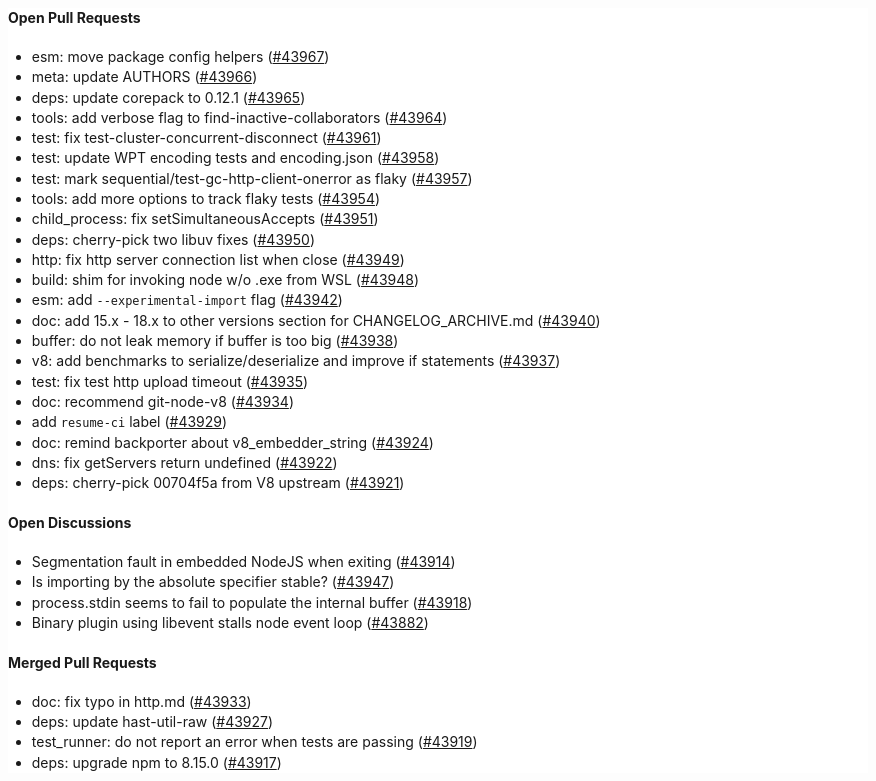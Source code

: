 #### Open Pull Requests

- esm: move package config helpers ([#43967](https://github.com/nodejs/node/pull/43967))
- meta: update AUTHORS ([#43966](https://github.com/nodejs/node/pull/43966))
- deps: update corepack to 0.12.1 ([#43965](https://github.com/nodejs/node/pull/43965))
- tools: add verbose flag to find-inactive-collaborators ([#43964](https://github.com/nodejs/node/pull/43964))
- test: fix test-cluster-concurrent-disconnect ([#43961](https://github.com/nodejs/node/pull/43961))
- test: update WPT encoding tests and encoding.json ([#43958](https://github.com/nodejs/node/pull/43958))
- test: mark sequential/test-gc-http-client-onerror as flaky ([#43957](https://github.com/nodejs/node/pull/43957))
- tools: add more options to track flaky tests ([#43954](https://github.com/nodejs/node/pull/43954))
- child_process: fix setSimultaneousAccepts ([#43951](https://github.com/nodejs/node/pull/43951))
- deps: cherry-pick two libuv fixes ([#43950](https://github.com/nodejs/node/pull/43950))
- http: fix http server connection list when close ([#43949](https://github.com/nodejs/node/pull/43949))
- build: shim for invoking node w/o .exe from WSL ([#43948](https://github.com/nodejs/node/pull/43948))
- esm: add `--experimental-import` flag ([#43942](https://github.com/nodejs/node/pull/43942))
- doc: add 15.x - 18.x to other versions section for CHANGELOG_ARCHIVE.md ([#43940](https://github.com/nodejs/node/pull/43940))
- buffer: do not leak memory if buffer is too big ([#43938](https://github.com/nodejs/node/pull/43938))
- v8: add benchmarks to serialize/deserialize and improve if statements ([#43937](https://github.com/nodejs/node/pull/43937))
- test: fix test http upload timeout ([#43935](https://github.com/nodejs/node/pull/43935))
- doc: recommend git-node-v8 ([#43934](https://github.com/nodejs/node/pull/43934))
- add `resume-ci` label ([#43929](https://github.com/nodejs/node/pull/43929))
- doc: remind backporter about v8_embedder_string ([#43924](https://github.com/nodejs/node/pull/43924))
- dns: fix getServers return undefined ([#43922](https://github.com/nodejs/node/pull/43922))
- deps: cherry-pick 00704f5a from V8 upstream ([#43921](https://github.com/nodejs/node/pull/43921))

#### Open Discussions

- Segmentation fault in embedded NodeJS when exiting ([#43914](https://github.com/nodejs/node/discussions/43914))
- Is importing by the absolute specifier stable? ([#43947](https://github.com/nodejs/node/discussions/43947))
- process.stdin seems to fail to populate the internal buffer ([#43918](https://github.com/nodejs/node/discussions/43918))
- Binary plugin using libevent stalls node event loop ([#43882](https://github.com/nodejs/node/discussions/43882))

#### Merged Pull Requests

- doc: fix typo in http.md ([#43933](https://github.com/nodejs/node/pull/43933))
- deps: update hast-util-raw ([#43927](https://github.com/nodejs/node/pull/43927))
- test_runner: do not report an error when tests are passing ([#43919](https://github.com/nodejs/node/pull/43919))
- deps: upgrade npm to 8.15.0 ([#43917](https://github.com/nodejs/node/pull/43917))
